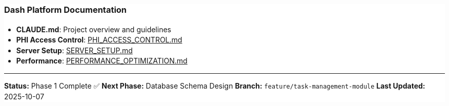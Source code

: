 ### Dash Platform Documentation
- **CLAUDE.md**: Project overview and guidelines
- **PHI Access Control**: [PHI_ACCESS_CONTROL.md](./PHI_ACCESS_CONTROL.md)
- **Server Setup**: [SERVER_SETUP.md](./SERVER_SETUP.md)
- **Performance**: [PERFORMANCE_OPTIMIZATION.md](./PERFORMANCE_OPTIMIZATION.md)

---

**Status:** Phase 1 Complete ✅
**Next Phase:** Database Schema Design
**Branch:** `feature/task-management-module`
**Last Updated:** 2025-10-07
